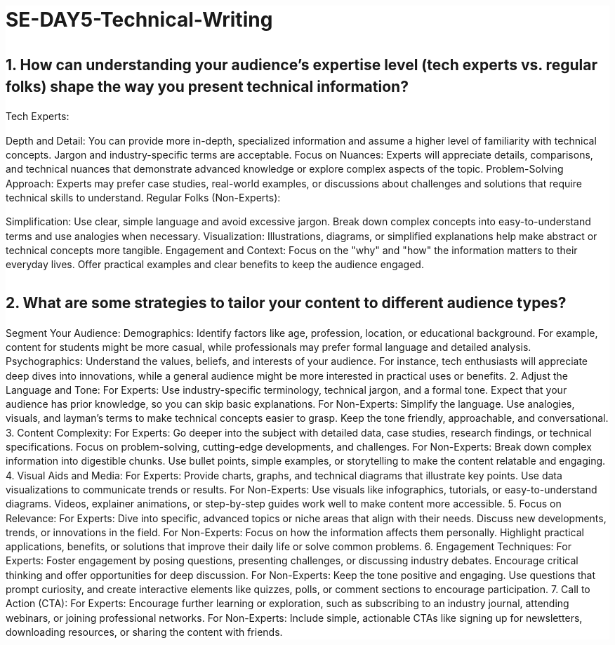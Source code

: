 # SE-DAY5-Technical-Writing
## 1. How can understanding your audience’s expertise level (tech experts vs. regular folks) shape the way you present technical information?
Tech Experts:

Depth and Detail: You can provide more in-depth, specialized information and assume a higher level of familiarity with technical concepts. Jargon and industry-specific terms are acceptable.
Focus on Nuances: Experts will appreciate details, comparisons, and technical nuances that demonstrate advanced knowledge or explore complex aspects of the topic.
Problem-Solving Approach: Experts may prefer case studies, real-world examples, or discussions about challenges and solutions that require technical skills to understand.
Regular Folks (Non-Experts):

Simplification: Use clear, simple language and avoid excessive jargon. Break down complex concepts into easy-to-understand terms and use analogies when necessary.
Visualization: Illustrations, diagrams, or simplified explanations help make abstract or technical concepts more tangible.
Engagement and Context: Focus on the "why" and "how" the information matters to their everyday lives. Offer practical examples and clear benefits to keep the audience engaged.

## 2. What are some strategies to tailor your content to different audience types?
Segment Your Audience:
Demographics: Identify factors like age, profession, location, or educational background. For example, content for students might be more casual, while professionals may prefer formal language and detailed analysis.
Psychographics: Understand the values, beliefs, and interests of your audience. For instance, tech enthusiasts will appreciate deep dives into innovations, while a general audience might be more interested in practical uses or benefits.
2. Adjust the Language and Tone:
For Experts: Use industry-specific terminology, technical jargon, and a formal tone. Expect that your audience has prior knowledge, so you can skip basic explanations.
For Non-Experts: Simplify the language. Use analogies, visuals, and layman’s terms to make technical concepts easier to grasp. Keep the tone friendly, approachable, and conversational.
3. Content Complexity:
For Experts: Go deeper into the subject with detailed data, case studies, research findings, or technical specifications. Focus on problem-solving, cutting-edge developments, and challenges.
For Non-Experts: Break down complex information into digestible chunks. Use bullet points, simple examples, or storytelling to make the content relatable and engaging.
4. Visual Aids and Media:
For Experts: Provide charts, graphs, and technical diagrams that illustrate key points. Use data visualizations to communicate trends or results.
For Non-Experts: Use visuals like infographics, tutorials, or easy-to-understand diagrams. Videos, explainer animations, or step-by-step guides work well to make content more accessible.
5. Focus on Relevance:
For Experts: Dive into specific, advanced topics or niche areas that align with their needs. Discuss new developments, trends, or innovations in the field.
For Non-Experts: Focus on how the information affects them personally. Highlight practical applications, benefits, or solutions that improve their daily life or solve common problems.
6. Engagement Techniques:
For Experts: Foster engagement by posing questions, presenting challenges, or discussing industry debates. Encourage critical thinking and offer opportunities for deep discussion.
For Non-Experts: Keep the tone positive and engaging. Use questions that prompt curiosity, and create interactive elements like quizzes, polls, or comment sections to encourage participation.
7. Call to Action (CTA):
For Experts: Encourage further learning or exploration, such as subscribing to an industry journal, attending webinars, or joining professional networks.
For Non-Experts: Include simple, actionable CTAs like signing up for newsletters, downloading resources, or sharing the content with friends.